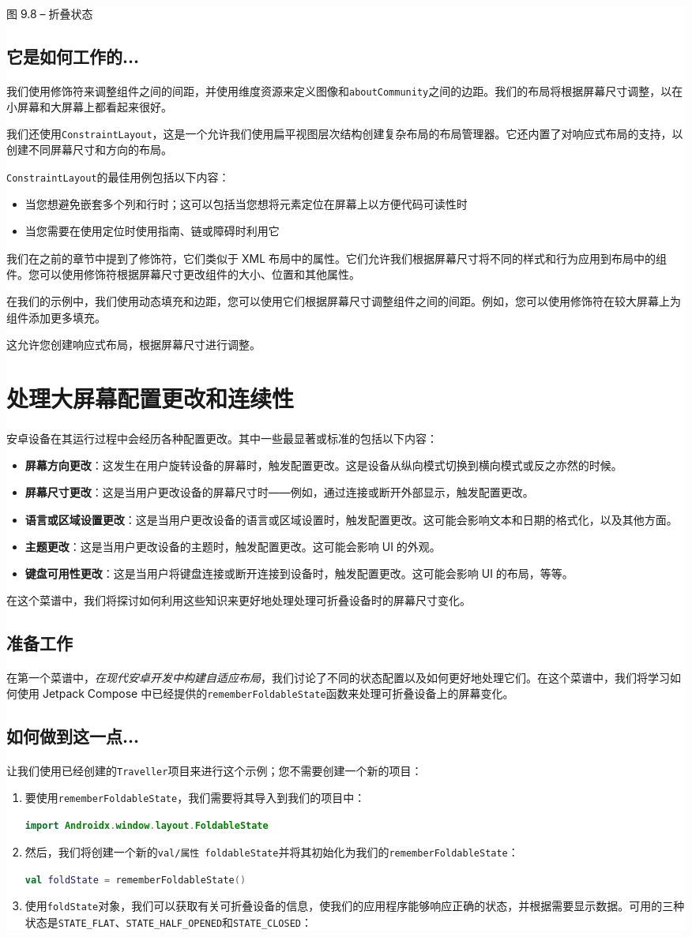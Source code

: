 图 9.8 – 折叠状态

## 它是如何工作的...

我们使用修饰符来调整组件之间的间距，并使用维度资源来定义图像和`aboutCommunity`之间的边距。我们的布局将根据屏幕尺寸调整，以在小屏幕和大屏幕上都看起来很好。

我们还使用`ConstraintLayout`，这是一个允许我们使用扁平视图层次结构创建复杂布局的布局管理器。它还内置了对响应式布局的支持，以创建不同屏幕尺寸和方向的布局。

`ConstraintLayout`的最佳用例包括以下内容：

+   当您想避免嵌套多个列和行时；这可以包括当您想将元素定位在屏幕上以方便代码可读性时

+   当您需要在使用定位时使用指南、链或障碍时利用它

我们在之前的章节中提到了修饰符，它们类似于 XML 布局中的属性。它们允许我们根据屏幕尺寸将不同的样式和行为应用到布局中的组件。您可以使用修饰符根据屏幕尺寸更改组件的大小、位置和其他属性。

在我们的示例中，我们使用动态填充和边距，您可以使用它们根据屏幕尺寸调整组件之间的间距。例如，您可以使用修饰符在较大屏幕上为组件添加更多填充。

这允许您创建响应式布局，根据屏幕尺寸进行调整。

# 处理大屏幕配置更改和连续性

安卓设备在其运行过程中会经历各种配置更改。其中一些最显著或标准的包括以下内容：

+   **屏幕方向更改**：这发生在用户旋转设备的屏幕时，触发配置更改。这是设备从纵向模式切换到横向模式或反之亦然的时候。

+   **屏幕尺寸更改**：这是当用户更改设备的屏幕尺寸时——例如，通过连接或断开外部显示，触发配置更改。

+   **语言或区域设置更改**：这是当用户更改设备的语言或区域设置时，触发配置更改。这可能会影响文本和日期的格式化，以及其他方面。

+   **主题更改**：这是当用户更改设备的主题时，触发配置更改。这可能会影响 UI 的外观。

+   **键盘可用性更改**：这是当用户将键盘连接或断开连接到设备时，触发配置更改。这可能会影响 UI 的布局，等等。

在这个菜谱中，我们将探讨如何利用这些知识来更好地处理处理可折叠设备时的屏幕尺寸变化。

## 准备工作

在第一个菜谱中，*在现代安卓开发中构建自适应布局*，我们讨论了不同的状态配置以及如何更好地处理它们。在这个菜谱中，我们将学习如何使用 Jetpack Compose 中已经提供的`rememberFoldableState`函数来处理可折叠设备上的屏幕变化。

## 如何做到这一点...

让我们使用已经创建的`Traveller`项目来进行这个示例；您不需要创建一个新的项目：

1.  要使用`rememberFoldableState`，我们需要将其导入到我们的项目中：

    ```kt
    import Androidx.window.layout.FoldableState
    ```

1.  然后，我们将创建一个新的`val/属性 foldableState`并将其初始化为我们的`rememberFoldableState`：

    ```kt
    val foldState = rememberFoldableState()
    ```

1.  使用`foldState`对象，我们可以获取有关可折叠设备的信息，使我们的应用程序能够响应正确的状态，并根据需要显示数据。可用的三种状态是`STATE_FLAT`、`STATE_HALF_OPENED`和`STATE_CLOSED`：
